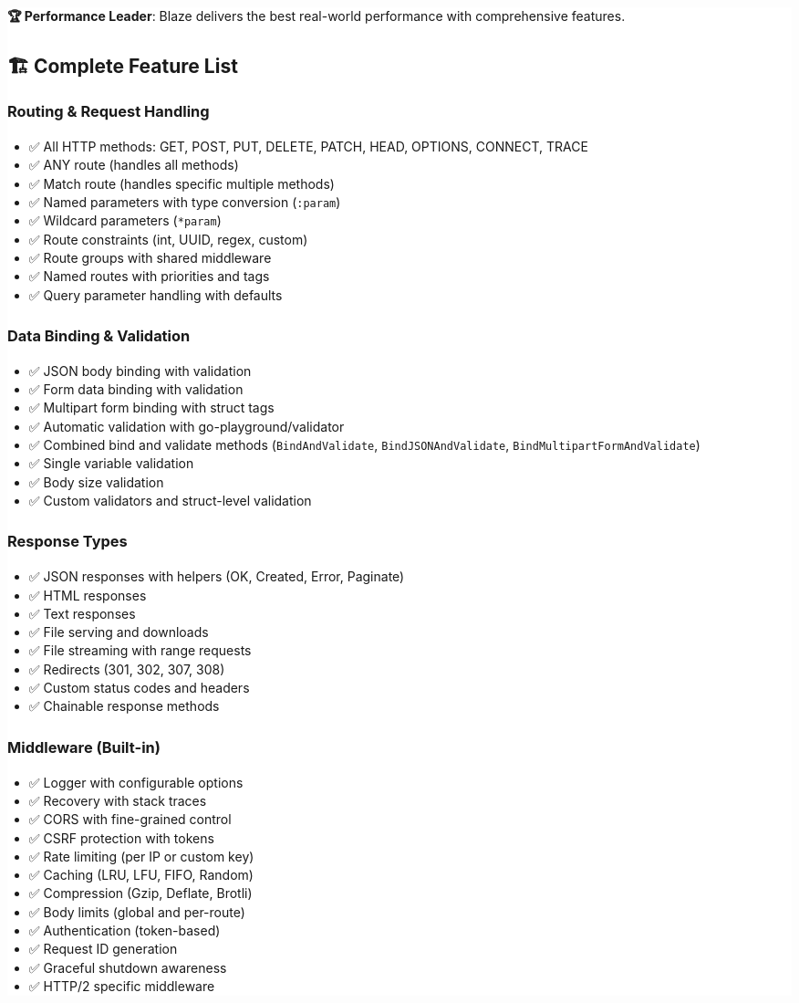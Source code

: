 **🏆 Performance Leader**: Blaze delivers the best real-world performance with comprehensive features.

## 🏗️ Complete Feature List

### Routing & Request Handling
- ✅ All HTTP methods: GET, POST, PUT, DELETE, PATCH, HEAD, OPTIONS, CONNECT, TRACE
- ✅ ANY route (handles all methods)
- ✅ Match route (handles specific multiple methods)
- ✅ Named parameters with type conversion (`:param`)
- ✅ Wildcard parameters (`*param`)
- ✅ Route constraints (int, UUID, regex, custom)
- ✅ Route groups with shared middleware
- ✅ Named routes with priorities and tags
- ✅ Query parameter handling with defaults

### Data Binding & Validation
- ✅ JSON body binding with validation
- ✅ Form data binding with validation
- ✅ Multipart form binding with struct tags
- ✅ Automatic validation with go-playground/validator
- ✅ Combined bind and validate methods (`BindAndValidate`, `BindJSONAndValidate`, `BindMultipartFormAndValidate`)
- ✅ Single variable validation
- ✅ Body size validation
- ✅ Custom validators and struct-level validation

### Response Types
- ✅ JSON responses with helpers (OK, Created, Error, Paginate)
- ✅ HTML responses
- ✅ Text responses
- ✅ File serving and downloads
- ✅ File streaming with range requests
- ✅ Redirects (301, 302, 307, 308)
- ✅ Custom status codes and headers
- ✅ Chainable response methods

### Middleware (Built-in)
- ✅ Logger with configurable options
- ✅ Recovery with stack traces
- ✅ CORS with fine-grained control
- ✅ CSRF protection with tokens
- ✅ Rate limiting (per IP or custom key)
- ✅ Caching (LRU, LFU, FIFO, Random)
- ✅ Compression (Gzip, Deflate, Brotli)
- ✅ Body limits (global and per-route)
- ✅ Authentication (token-based)
- ✅ Request ID generation
- ✅ Graceful shutdown awareness
- ✅ HTTP/2 specific middleware

